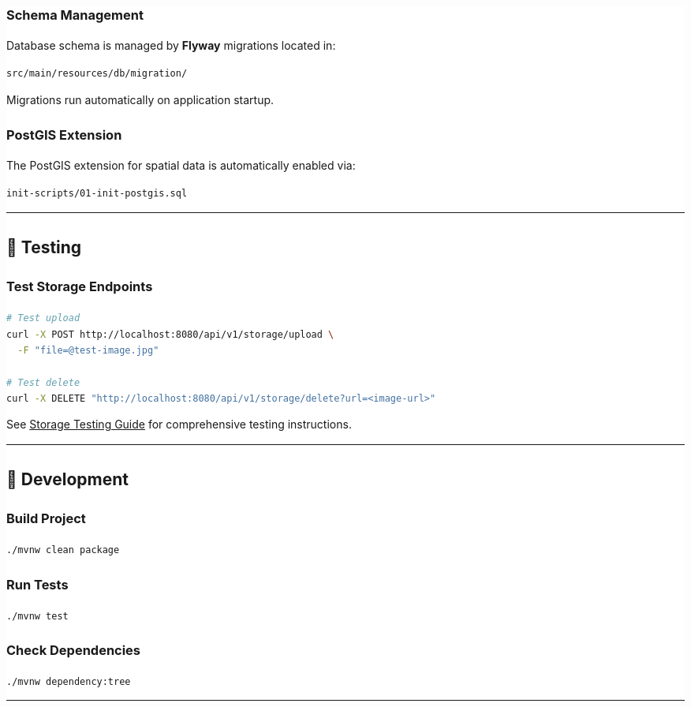 ### Schema Management

Database schema is managed by **Flyway** migrations located in:

```
src/main/resources/db/migration/
```

Migrations run automatically on application startup.

### PostGIS Extension

The PostGIS extension for spatial data is automatically enabled via:

```
init-scripts/01-init-postgis.sql
```

---

## 🧪 Testing

### Test Storage Endpoints

```bash
# Test upload
curl -X POST http://localhost:8080/api/v1/storage/upload \
  -F "file=@test-image.jpg"

# Test delete
curl -X DELETE "http://localhost:8080/api/v1/storage/delete?url=<image-url>"
```

See [Storage Testing Guide](../docs/storage-testing-guide.md) for comprehensive testing instructions.

---

## 📝 Development

### Build Project

```bash
./mvnw clean package
```

### Run Tests

```bash
./mvnw test
```

### Check Dependencies

```bash
./mvnw dependency:tree
```

---